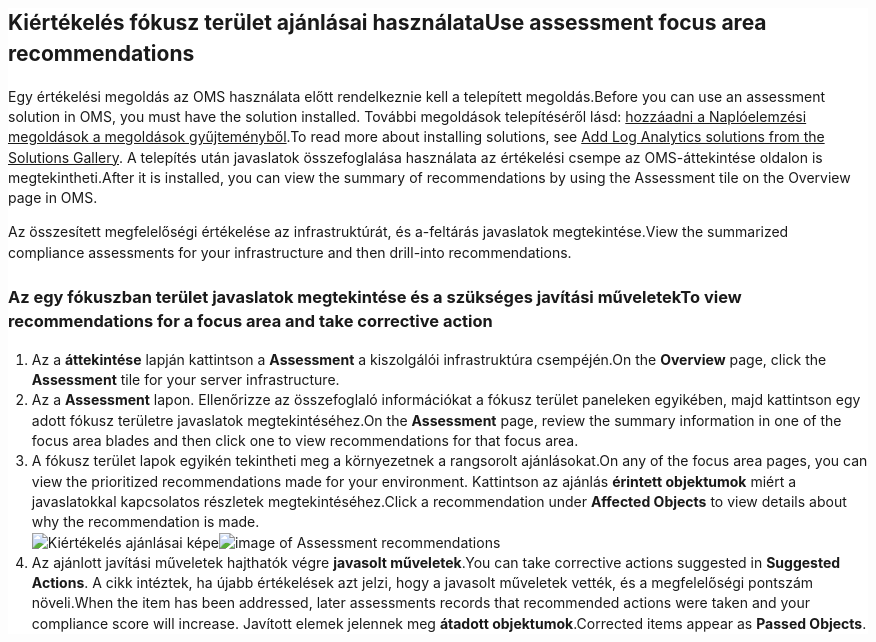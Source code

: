 ## <a name="use-assessment-focus-area-recommendations"></a><span data-ttu-id="c1571-179">Kiértékelés fókusz terület ajánlásai használata</span><span class="sxs-lookup"><span data-stu-id="c1571-179">Use assessment focus area recommendations</span></span>
<span data-ttu-id="c1571-180">Egy értékelési megoldás az OMS használata előtt rendelkeznie kell a telepített megoldás.</span><span class="sxs-lookup"><span data-stu-id="c1571-180">Before you can use an assessment solution in OMS, you must have the solution installed.</span></span> <span data-ttu-id="c1571-181">További megoldások telepítéséről lásd: [hozzáadni a Naplóelemzési megoldások a megoldások gyűjteményből](log-analytics-add-solutions.md).</span><span class="sxs-lookup"><span data-stu-id="c1571-181">To read more about installing solutions, see [Add Log Analytics solutions from the Solutions Gallery](log-analytics-add-solutions.md).</span></span> <span data-ttu-id="c1571-182">A telepítés után javaslatok összefoglalása használata az értékelési csempe az OMS-áttekintése oldalon is megtekintheti.</span><span class="sxs-lookup"><span data-stu-id="c1571-182">After it is installed, you can view the summary of recommendations by using the Assessment tile on the Overview page in OMS.</span></span>

<span data-ttu-id="c1571-183">Az összesített megfelelőségi értékelése az infrastruktúrát, és a-feltárás javaslatok megtekintése.</span><span class="sxs-lookup"><span data-stu-id="c1571-183">View the summarized compliance assessments for your infrastructure and then drill-into recommendations.</span></span>

### <a name="to-view-recommendations-for-a-focus-area-and-take-corrective-action"></a><span data-ttu-id="c1571-184">Az egy fókuszban terület javaslatok megtekintése és a szükséges javítási műveletek</span><span class="sxs-lookup"><span data-stu-id="c1571-184">To view recommendations for a focus area and take corrective action</span></span>
1. <span data-ttu-id="c1571-185">Az a **áttekintése** lapján kattintson a **Assessment** a kiszolgálói infrastruktúra csempéjén.</span><span class="sxs-lookup"><span data-stu-id="c1571-185">On the **Overview** page, click the **Assessment** tile for your server infrastructure.</span></span>
2. <span data-ttu-id="c1571-186">Az a **Assessment** lapon. Ellenőrizze az összefoglaló információkat a fókusz terület paneleken egyikében, majd kattintson egy adott fókusz területre javaslatok megtekintéséhez.</span><span class="sxs-lookup"><span data-stu-id="c1571-186">On the **Assessment** page, review the summary information in one of the focus area blades and then click one to view recommendations for that focus area.</span></span>
3. <span data-ttu-id="c1571-187">A fókusz terület lapok egyikén tekintheti meg a környezetnek a rangsorolt ajánlásokat.</span><span class="sxs-lookup"><span data-stu-id="c1571-187">On any of the focus area pages, you can view the prioritized recommendations made for your environment.</span></span> <span data-ttu-id="c1571-188">Kattintson az ajánlás **érintett objektumok** miért a javaslatokkal kapcsolatos részletek megtekintéséhez.</span><span class="sxs-lookup"><span data-stu-id="c1571-188">Click a recommendation under **Affected Objects** to view details about why the recommendation is made.</span></span>  
    <span data-ttu-id="c1571-189">![Kiértékelés ajánlásai képe](./media/log-analytics-ad-assessment/ad-focus.png)</span><span class="sxs-lookup"><span data-stu-id="c1571-189">![image of Assessment recommendations](./media/log-analytics-ad-assessment/ad-focus.png)</span></span>
4. <span data-ttu-id="c1571-190">Az ajánlott javítási műveletek hajthatók végre **javasolt műveletek**.</span><span class="sxs-lookup"><span data-stu-id="c1571-190">You can take corrective actions suggested in **Suggested Actions**.</span></span> <span data-ttu-id="c1571-191">A cikk intéztek, ha újabb értékelések azt jelzi, hogy a javasolt műveletek vették, és a megfelelőségi pontszám növeli.</span><span class="sxs-lookup"><span data-stu-id="c1571-191">When the item has been addressed, later assessments records that recommended actions were taken and your compliance score will increase.</span></span> <span data-ttu-id="c1571-192">Javított elemek jelennek meg **átadott objektumok**.</span><span class="sxs-lookup"><span data-stu-id="c1571-192">Corrected items appear as **Passed Objects**.</span></span>
